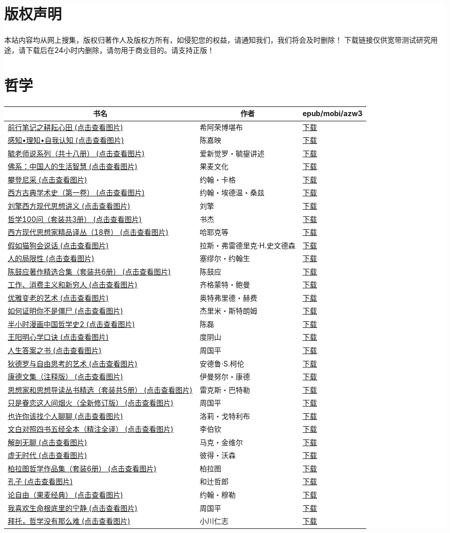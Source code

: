 # 版权声明

本站内容均从网上搜集，版权归著作人及版权方所有，如侵犯您的权益，请通知我们，我们将会及时删除！ 下载链接仅供宽带测试研究用途，请下载后在24小时内删除，请勿用于商业目的。请支持正版！

# 哲学

| 书名 | 作者 | epub/mobi/azw3 |
| --- | --- | --- |
| [前行笔记之耕耘心田 (点击查看图片)](https://www.dushupai.com/attachment/2024/06/12/142f7fd429fceb36.jpg) | 希阿荣博堪布 | [下载](https://url89.ctfile.com/f/31084289-1375491703-fada1f?p=8866) |
| [感知•理知•自我认知 (点击查看图片)](https://www.dushupai.com/attachment/2024/06/12/050c7822b0aafedb.jpg) | 陈嘉映 | [下载](https://url89.ctfile.com/f/31084289-1375491952-add17f?p=8866) |
| [毓老师说系列（共十八册） (点击查看图片)](https://www.dushupai.com/attachment/2024/06/12/45f9f009bf778ae9.jpg) | 爱新觉罗・毓鋆讲述 | [下载](https://url89.ctfile.com/f/31084289-1375492564-bdeea5?p=8866) |
| [佛系：中国人的生活智慧 (点击查看图片)](https://www.dushupai.com/attachment/2024/06/12/4d818dd98fe22025.jpg) | 果麦文化 | [下载](https://url89.ctfile.com/f/31084289-1375493296-11aa38?p=8866) |
| [攀登尼采 (点击查看图片)](https://www.dushupai.com/attachment/2024/06/12/26d8baa260c2d5a7.jpg) | 约翰・卡格 | [下载](https://url89.ctfile.com/f/31084289-1375493479-e7baa8?p=8866) |
| [西方古典学术史（第一卷） (点击查看图片)](https://www.dushupai.com/attachment/2024/06/12/4fb180b92f5a5eec.jpg) | 约翰・埃德温・桑兹 | [下载](https://url89.ctfile.com/f/31084289-1375497643-d4630d?p=8866) |
| [刘擎西方现代思想讲义 (点击查看图片)](https://www.dushupai.com/attachment/2024/06/12/92ac7c3b0b1ba01c.jpg) | 刘擎 | [下载](https://url89.ctfile.com/f/31084289-1375498162-6d669a?p=8866) |
| [哲学100问（套装共3册） (点击查看图片)](https://www.dushupai.com/attachment/2024/06/12/e5e1ef565cb2a44c.jpg) | 书杰 | [下载](https://url89.ctfile.com/f/31084289-1375498444-830a41?p=8866) |
| [西方现代思想家精品译丛（18卷） (点击查看图片)](https://www.dushupai.com/attachment/2024/06/12/0e615ffaeb8765f6.jpg) | 哈耶克等 | [下载](https://url89.ctfile.com/f/31084289-1375498924-4e23e7?p=8866) |
| [假如猫狗会说话 (点击查看图片)](https://www.dushupai.com/attachment/2024/06/12/1d9a000c2a7e307d.jpg) | 拉斯・弗雷德里克·H.史文德森 | [下载](https://url89.ctfile.com/f/31084289-1375499347-09c400?p=8866) |
| [人的局限性 (点击查看图片)](https://www.dushupai.com/attachment/2024/06/12/5f63825576a6d631.jpg) | 塞缪尔・约翰生 | [下载](https://url89.ctfile.com/f/31084289-1375499611-c45040?p=8866) |
| [陈鼓应著作精选合集（套装共6册） (点击查看图片)](https://www.dushupai.com/attachment/2024/06/12/fc5c45eb79401033.jpg) | 陈鼓应 | [下载](https://url89.ctfile.com/f/31084289-1375499644-a23b2a?p=8866) |
| [工作、消费主义和新穷人 (点击查看图片)](https://www.dushupai.com/attachment/2024/06/12/9af40b4c830df3e1.jpg) | 齐格蒙特・鲍曼 | [下载](https://url89.ctfile.com/f/31084289-1375500127-368b0a?p=8866) |
| [优雅变老的艺术 (点击查看图片)](https://www.dushupai.com/attachment/2024/06/12/7381a78cb26e44cc.jpg) | 奥特弗里德・赫费 | [下载](https://url89.ctfile.com/f/31084289-1375500535-92fecd?p=8866) |
| [如何证明你不是僵尸 (点击查看图片)](https://www.dushupai.com/attachment/2024/06/12/6b9f7f501868591c.jpg) | 杰里米・斯特朗姆 | [下载](https://url89.ctfile.com/f/31084289-1375500931-0f078b?p=8866) |
| [半小时漫画中国哲学史2 (点击查看图片)](https://www.dushupai.com/attachment/2024/06/12/5f5c5ef40c3c3b81.jpg) | 陈磊 | [下载](https://url89.ctfile.com/f/31084289-1375501417-ad432d?p=8866) |
| [王阳明心学口诀 (点击查看图片)](https://www.dushupai.com/attachment/2024/06/11/551ad6bef68498a1.jpg) | 度阴山 | [下载](https://url89.ctfile.com/f/31084289-1375503745-b8ddbc?p=8866) |
| [人生答案之书 (点击查看图片)](https://www.dushupai.com/attachment/2024/06/11/34a1b74c1248ad21.jpg) | 周国平 | [下载](https://url89.ctfile.com/f/31084289-1375506391-6ca6c8?p=8866) |
| [狄德罗与自由思考的艺术 (点击查看图片)](https://www.dushupai.com/attachment/2024/06/11/46484eafe968788f.jpg) | 安德鲁·S.柯伦 | [下载](https://url89.ctfile.com/f/31084289-1375506505-4ae859?p=8866) |
| [康德文集（注释版） (点击查看图片)](https://www.dushupai.com/attachment/2024/06/11/85b5e92482e7290b.jpg) | 伊曼努尔・康德 | [下载](https://url89.ctfile.com/f/31084289-1375508737-9992e1?p=8866) |
| [思想家和思想导读丛书精选（套装共5册） (点击查看图片)](https://www.dushupai.com/attachment/2024/06/11/76651c2a4cdfb315.jpg) | 雷克斯・巴特勒 | [下载](https://url89.ctfile.com/f/31084289-1375508782-fc4147?p=8866) |
| [只是眷恋这人间烟火（全新修订版） (点击查看图片)](https://www.dushupai.com/attachment/2024/06/11/67b541f29564e0e9.jpg) | 周国平 | [下载](https://url89.ctfile.com/f/31084289-1375508929-c650ea?p=8866) |
| [也许你该找个人聊聊 (点击查看图片)](https://www.dushupai.com/attachment/2024/06/11/eb5fe2ad67c1580c.jpg) | 洛莉・戈特利布 | [下载](https://url89.ctfile.com/f/31084289-1375508959-595ed0?p=8866) |
| [文白对照四书五经全本（精注全译） (点击查看图片)](https://www.dushupai.com/attachment/2024/06/11/2eb2a24100adba7b.jpg) | 李伯钦 | [下载](https://url89.ctfile.com/f/31084289-1375509031-2a7754?p=8866) |
| [解剖无聊 (点击查看图片)](https://www.dushupai.com/attachment/2024/06/11/733d1ece2e51cc01.jpg) | 马克・金维尔 | [下载](https://url89.ctfile.com/f/31084289-1375509250-97a1e0?p=8866) |
| [虚无时代 (点击查看图片)](https://www.dushupai.com/attachment/2024/06/11/2825aab959db4005.jpg) | 彼得・沃森 | [下载](https://url89.ctfile.com/f/31084289-1375509310-806d15?p=8866) |
| [柏拉图哲学作品集（套装6册） (点击查看图片)](https://www.dushupai.com/attachment/2024/06/11/aee548a9ce3bd6c3.jpg) | 柏拉图 | [下载](https://url89.ctfile.com/f/31084289-1375509394-d47210?p=8866) |
| [孔子 (点击查看图片)](https://www.dushupai.com/attachment/2024/06/11/d85a129b4880bec1.jpg) | 和辻哲郎 | [下载](https://url89.ctfile.com/f/31084289-1375509535-569088?p=8866) |
| [论自由（果麦经典） (点击查看图片)](https://www.dushupai.com/attachment/2024/06/11/0c049d2d5ca84404.jpg) | 约翰・穆勒 | [下载](https://url89.ctfile.com/f/31084289-1375509712-d3abc7?p=8866) |
| [我喜欢生命根底里的宁静 (点击查看图片)](https://www.dushupai.com/attachment/2024/06/11/7b64753ad329cee9.jpg) | 周国平 | [下载](https://url89.ctfile.com/f/31084289-1375509757-51e88a?p=8866) |
| [拜托，哲学没有那么难 (点击查看图片)](https://www.dushupai.com/attachment/2024/06/11/f5fb9a49015917a8.jpg) | 小川仁志 | [下载](https://url89.ctfile.com/f/31084289-1375509877-4157bd?p=8866) |